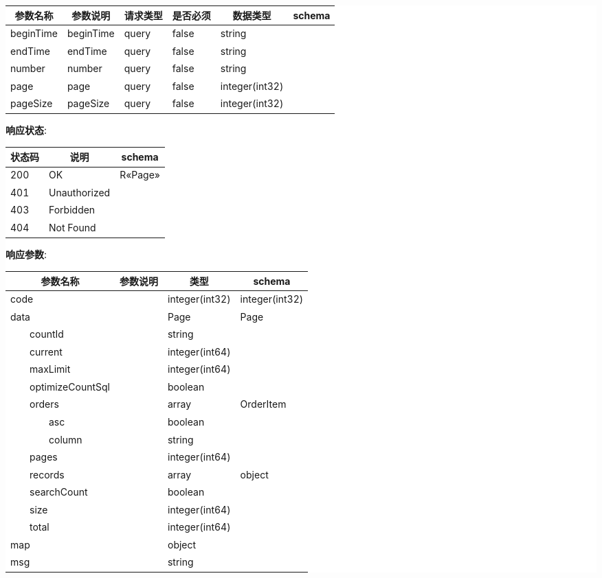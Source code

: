 
| 参数名称 | 参数说明 | 请求类型    | 是否必须 | 数据类型 | schema |
| -------- | -------- | ----- | -------- | -------- | ------ |
|beginTime|beginTime|query|false|string||
|endTime|endTime|query|false|string||
|number|number|query|false|string||
|page|page|query|false|integer(int32)||
|pageSize|pageSize|query|false|integer(int32)||


**响应状态**:


| 状态码 | 说明 | schema |
| -------- | -------- | ----- | 
|200|OK|R«Page»|
|401|Unauthorized||
|403|Forbidden||
|404|Not Found||


**响应参数**:


| 参数名称 | 参数说明 | 类型 | schema |
| -------- | -------- | ----- |----- | 
|code||integer(int32)|integer(int32)|
|data||Page|Page|
|&emsp;&emsp;countId||string||
|&emsp;&emsp;current||integer(int64)||
|&emsp;&emsp;maxLimit||integer(int64)||
|&emsp;&emsp;optimizeCountSql||boolean||
|&emsp;&emsp;orders||array|OrderItem|
|&emsp;&emsp;&emsp;&emsp;asc||boolean||
|&emsp;&emsp;&emsp;&emsp;column||string||
|&emsp;&emsp;pages||integer(int64)||
|&emsp;&emsp;records||array|object|
|&emsp;&emsp;searchCount||boolean||
|&emsp;&emsp;size||integer(int64)||
|&emsp;&emsp;total||integer(int64)||
|map||object||
|msg||string||
